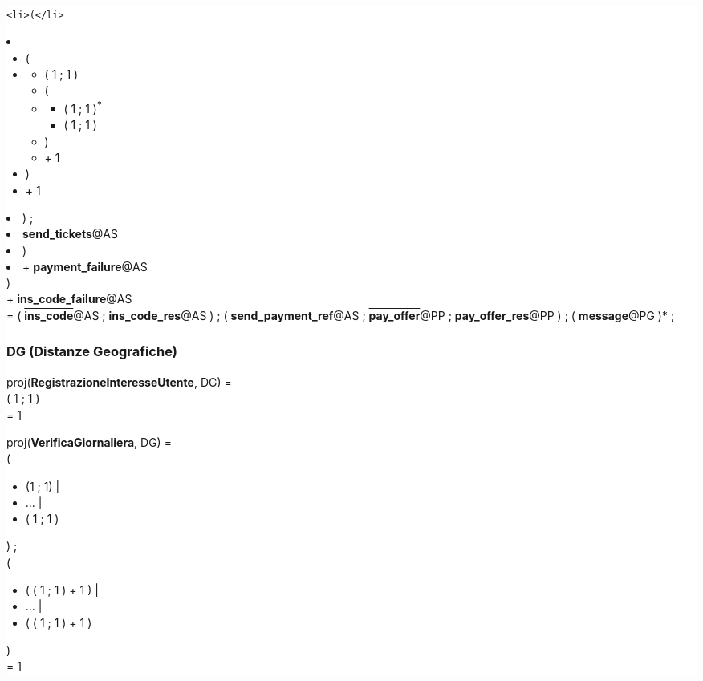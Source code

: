 	<li>(</li>
<li><ul>
		<li>(</li>
<li><ul>
			<li>( 1 ; 1 )</li> 
			<li> (</li>
<li><ul>
				<li>( 1 ; 1 )<sup>*</sup></li>
				<li>( 1 ; 1 )</li> 
</ul></li>
			<li>)</li>
			<li>+ 1</li>
</ul></li>
		<li>)</li>
		<li>+ 1</li>
</ul></li>
	<li>) ;</li>
	<li><strong>send_tickets</strong>@AS</li>
</ul></li>
<li>)</li> 
<li>+ <strong>payment_failure</strong>@AS</li>
</ul>
)<br/>
+ <strong>ins_code_failure</strong>@AS<br />
= (  <span style="text-decoration: overline"><strong>ins_code</strong></span>@AS ; <strong>ins_code_res</strong>@AS ) ; ( <strong>send_payment_ref</strong>@AS ; <span style="text-decoration: overline"><strong>pay_offer</strong></span>@PP ; <strong>pay_offer_res</strong>@PP ) ; ( <strong>message</strong>@PG )* ;
</p>
</div>

### DG (Distanze Geografiche)
<div class="projections">
<p>
proj(<strong>RegistrazioneInteresseUtente</strong>, DG) =<br />
( 1 ; 1 )<br />
= 1
</p>

<p>
proj(<strong>VerificaGiornaliera</strong>, DG) =<br />
(
<ul>
<li>(1 ; 1) |</li>  
<li>... |</li>   
<li>( 1 ; 1 )</li>  
</ul>
) ;<br />
(
<ul>
    <li>( ( 1 ; 1 ) + 1 ) |</li>
    <li>... |</li>
    <li>( ( 1 ; 1 ) + 1 )</li>
</ul>
)<br />
= 1
</p>
